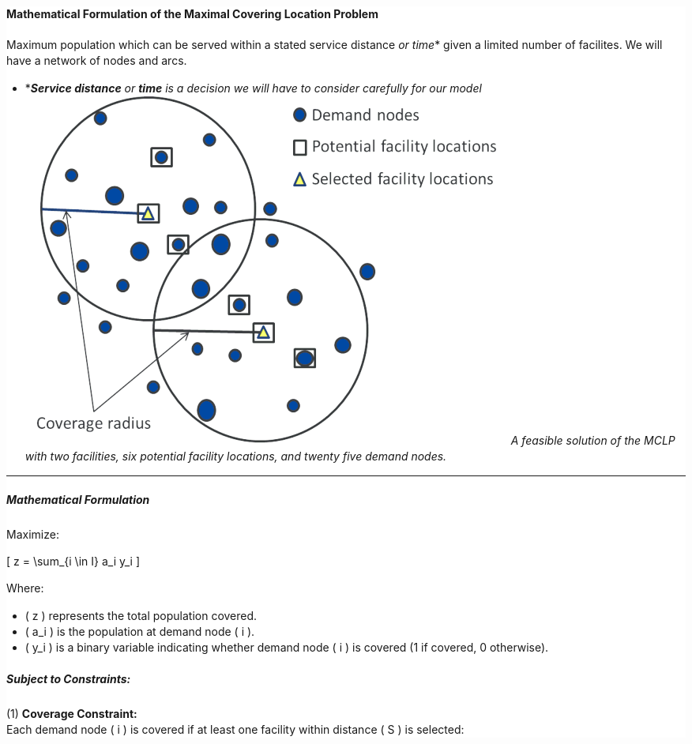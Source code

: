 
#### Mathematical Formulation of the Maximal Covering Location Problem
Maximum population which can be served within a stated service distance *or time** given a limited number of facilites. We will have a network of nodes and arcs.
- ****Service distance** or **time** is a decision we will have to consider carefully for our model*
![Simple MCLP](simpleMCLP.png)
*A feasible solution of the MCLP with two facilities, six potential facility locations, and twenty five demand nodes.*

---

##### **Mathematical Formulation**
Maximize:

\[
z = \sum_{i \in I} a_i y_i
\]

Where:
- \( z \) represents the total population covered.
- \( a_i \) is the population at demand node \( i \).
- \( y_i \) is a binary variable indicating whether demand node \( i \) is covered (1 if covered, 0 otherwise).

##### **Subject to Constraints:**

(1) **Coverage Constraint:**  
   Each demand node \( i \) is covered if at least one facility within distance \( S \) is selected:
